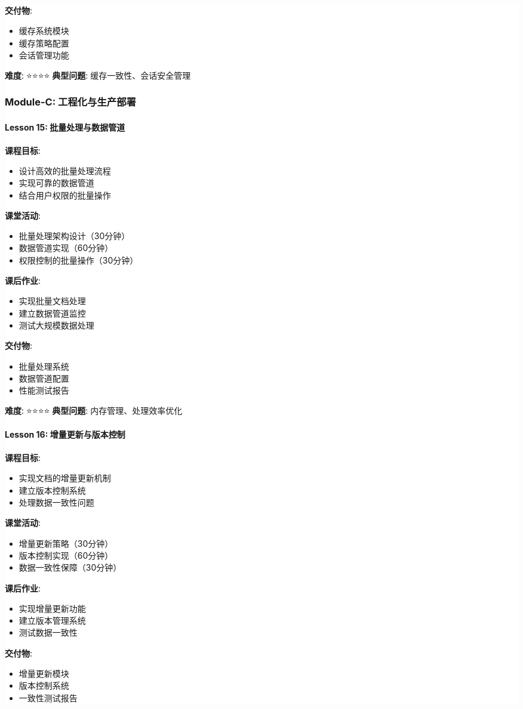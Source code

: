 **交付物**:
- 缓存系统模块
- 缓存策略配置
- 会话管理功能

**难度**: ⭐⭐⭐⭐
**典型问题**: 缓存一致性、会话安全管理

### Module-C: 工程化与生产部署

#### Lesson 15: 批量处理与数据管道
**课程目标**:
- 设计高效的批量处理流程
- 实现可靠的数据管道
- 结合用户权限的批量操作

**课堂活动**:
- 批量处理架构设计（30分钟）
- 数据管道实现（60分钟）
- 权限控制的批量操作（30分钟）

**课后作业**:
- 实现批量文档处理
- 建立数据管道监控
- 测试大规模数据处理

**交付物**:
- 批量处理系统
- 数据管道配置
- 性能测试报告

**难度**: ⭐⭐⭐⭐
**典型问题**: 内存管理、处理效率优化

#### Lesson 16: 增量更新与版本控制
**课程目标**:
- 实现文档的增量更新机制
- 建立版本控制系统
- 处理数据一致性问题

**课堂活动**:
- 增量更新策略（30分钟）
- 版本控制实现（60分钟）
- 数据一致性保障（30分钟）

**课后作业**:
- 实现增量更新功能
- 建立版本管理系统
- 测试数据一致性

**交付物**:
- 增量更新模块
- 版本控制系统
- 一致性测试报告
